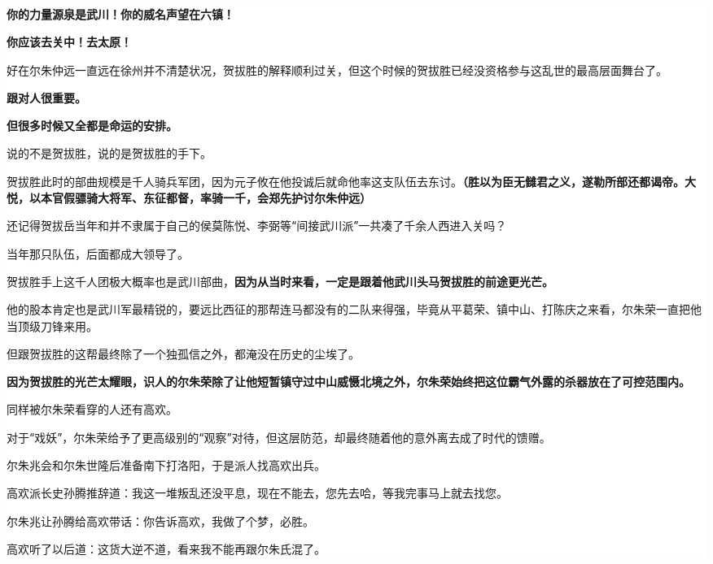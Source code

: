 
**你的力量源泉是武川！你的威名声望在六镇！**



**你应该去关中！去太原！**



好在尔朱仲远一直远在徐州并不清楚状况，贺拔胜的解释顺利过关，但这个时候的贺拔胜已经没资格参与这乱世的最高层面舞台了。



**跟对人很重要。**



**但很多时候又全都是命运的安排。**



说的不是贺拔胜，说的是贺拔胜的手下。



贺拔胜此时的部曲规模是千人骑兵军团，因为元子攸在他投诚后就命他率这支队伍去东讨。**（胜以为臣无雠君之义，遂勒所部还都谒帝。大悦，以本官假骠骑大将军、东征都督，率骑一千，会郑先护讨尔朱仲远）**



还记得贺拔岳当年和并不隶属于自己的侯莫陈悦、李弼等“间接武川派”一共凑了千余人西进入关吗？



当年那只队伍，后面都成大领导了。



贺拔胜手上这千人团极大概率也是武川部曲，**因为从当时来看，一定是跟着他武川头马贺拔胜的前途更光芒。**



他的股本肯定也是武川军最精锐的，要远比西征的那帮连马都没有的二队来得强，毕竟从平葛荣、镇中山、打陈庆之来看，尔朱荣一直把他当顶级刀锋来用。



但跟贺拔胜的这帮最终除了一个独孤信之外，都淹没在历史的尘埃了。



**因为贺拔胜的光芒太耀眼，识人的尔朱荣除了让他短暂镇守过中山威慑北境之外，尔朱荣始终把这位霸气外露的杀器放在了可控范围内。**



同样被尔朱荣看穿的人还有高欢。



对于“戏妖”，尔朱荣给予了更高级别的“观察”对待，但这层防范，却最终随着他的意外离去成了时代的馈赠。



尔朱兆会和尔朱世隆后准备南下打洛阳，于是派人找高欢出兵。



高欢派长史孙腾推辞道：我这一堆叛乱还没平息，现在不能去，您先去哈，等我完事马上就去找您。



尔朱兆让孙腾给高欢带话：你告诉高欢，我做了个梦，必胜。



高欢听了以后道：这货大逆不道，看来我不能再跟尔朱氏混了。


